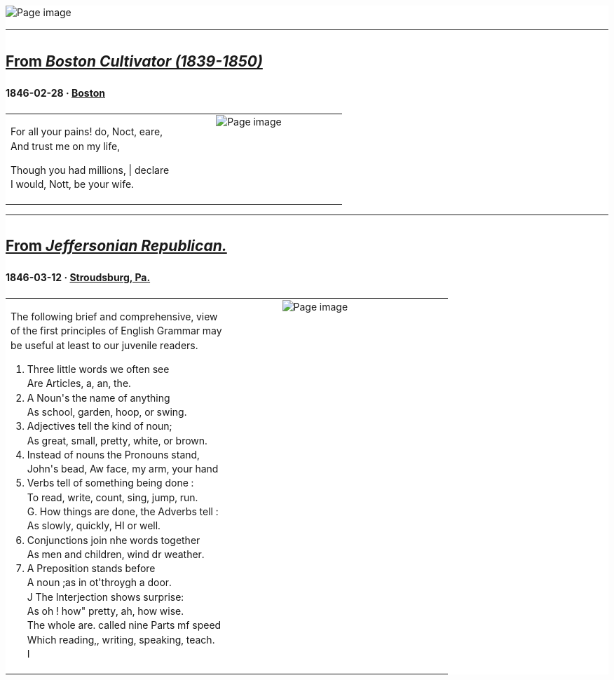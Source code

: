 </td><td style="width: 50%; max-height: 75%; margin: auto; display: block;">
<img alt="Page image" src="https://iiif.archive.org/image/iiif/2/sim_american-cultivator_1846-02-28_8_9%2Fsim_american-cultivator_1846-02-28_8_9_jp2.zip%2Fsim_american-cultivator_1846-02-28_8_9_jp2%2Fsim_american-cultivator_1846-02-28_8_9_0002.jp2/pct:69.080235,24.983131,15.239726,17.088394/,600/0/default.jpg"/>
</td>
</tr></table>

---

## [From _Boston Cultivator (1839-1850)_](https://archive.org/details/sim_american-cultivator_1846-02-28_8_9/page/n2/mode/1up?view=theater)

#### 1846-02-28 &middot; [Boston](http://dbpedia.org/resource/Boston)

<table style="width: 100%;"><tr><td style="width: 50%">

  
  
For all your pains! do, Noct, eare,  
And trust me on my life,  
  
Though you had millions, | declare  
I would, Nott, be your wife.
</td><td style="width: 50%; max-height: 75%; margin: auto; display: block;">
<img alt="Page image" src="https://iiif.archive.org/image/iiif/2/sim_american-cultivator_1846-02-28_8_9%2Fsim_american-cultivator_1846-02-28_8_9_jp2.zip%2Fsim_american-cultivator_1846-02-28_8_9_jp2%2Fsim_american-cultivator_1846-02-28_8_9_0002.jp2/pct:69.960861,42.493252,10.004892,1.872470/600,/0/default.jpg"/>
</td>
</tr></table>

---

## [From _Jeffersonian Republican._](https://www.loc.gov/resource/sn86053954/1846-03-12/ed-1/?sp=1)

#### 1846-03-12 &middot; [Stroudsburg, Pa.](http://dbpedia.org/resource/Stroudsburg%2C_Pennsylvania)

<table style="width: 100%;"><tr><td style="width: 50%">

  
The following brief and comprehensive, view  
of the first principles of English Grammar may  
be useful at least to our juvenile readers.  
1. Three little words we often see  
Are Articles, a, an, the.  
2. A Noun&#x27;s the name of anything  
As school, garden, hoop, or swing.  
3. Adjectives tell the kind of noun;  
As great, small, pretty, white, or brown.  
4. Instead of nouns the Pronouns stand,  
John&#x27;s bead, Aw face, my arm, your hand  
5. Verbs tell of something being done :  
To read, write, count, sing, jump, run.  
G. How things are done, the Adverbs tell :  
As slowly, quickly, HI or well.  
7. Conjunctions join nhe words together  
As men and children, wind dr weather.  
8. A Preposition stands before  
A noun ;as in ot&#x27;throygh a door.  
J The Interjection shows surprise:  
As oh ! how&quot; pretty, ah, how wise.  
The whole are. called nine Parts mf speed  
Which reading,, writing, speaking, teach.  
I 
</td><td style="width: 50%; max-height: 75%; margin: auto; display: block;">
<img alt="Page image" src="https://tile.loc.gov/image-services/iiif/service:ndnp:pst:batch_pst_borland_ver01:data:sn86053954:0023728236A:1846031201:0447/pct:1.871469,71.951952,18.308616,22.150150/!600,600/0/default.jpg"/>
